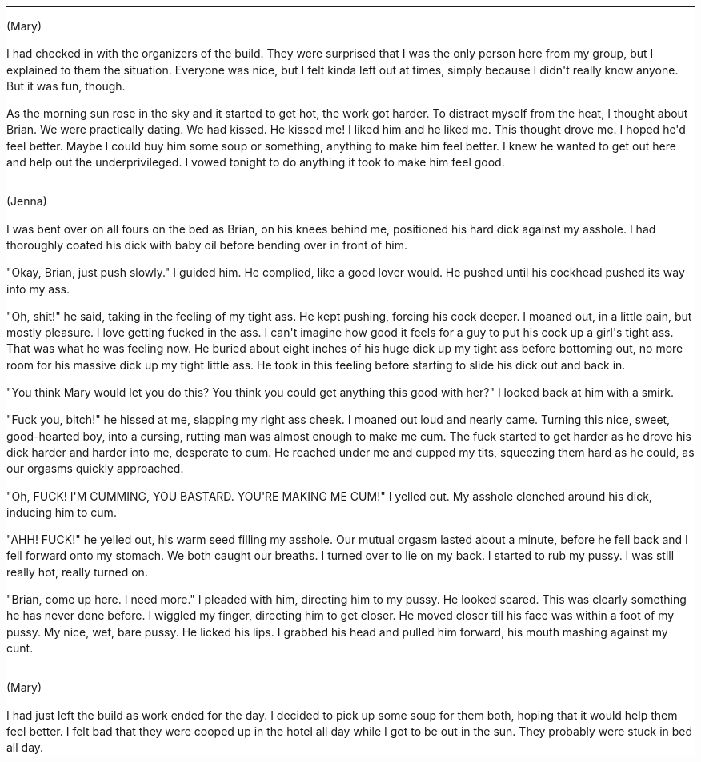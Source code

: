 ********** 

(Mary) 

I had checked in with the organizers of the build. They were surprised that I was the only person here from my group, but I explained to them the situation. Everyone was nice, but I felt kinda left out at times, simply because I didn't really know anyone. But it was fun, though. 

As the morning sun rose in the sky and it started to get hot, the work got harder. To distract myself from the heat, I thought about Brian. We were practically dating. We had kissed. He kissed me! I liked him and he liked me. This thought drove me. I hoped he'd feel better. Maybe I could buy him some soup or something, anything to make him feel better. I knew he wanted to get out here and help out the underprivileged. I vowed tonight to do anything it took to make him feel good. 

********** 

(Jenna) 

I was bent over on all fours on the bed as Brian, on his knees behind me, positioned his hard dick against my asshole. I had thoroughly coated his dick with baby oil before bending over in front of him. 

"Okay, Brian, just push slowly." I guided him. He complied, like a good lover would. He pushed until his cockhead pushed its way into my ass. 

"Oh, shit!" he said, taking in the feeling of my tight ass. He kept pushing, forcing his cock deeper. I moaned out, in a little pain, but mostly pleasure. I love getting fucked in the ass. I can't imagine how good it feels for a guy to put his cock up a girl's tight ass. That was what he was feeling now. He buried about eight inches of his huge dick up my tight ass before bottoming out, no more room for his massive dick up my tight little ass. He took in this feeling before starting to slide his dick out and back in. 

"You think Mary would let you do this? You think you could get anything this good with her?" I looked back at him with a smirk. 

"Fuck you, bitch!" he hissed at me, slapping my right ass cheek. I moaned out loud and nearly came. Turning this nice, sweet, good-hearted boy, into a cursing, rutting man was almost enough to make me cum. The fuck started to get harder as he drove his dick harder and harder into me, desperate to cum. He reached under me and cupped my tits, squeezing them hard as he could, as our orgasms quickly approached. 

"Oh, FUCK! I'M CUMMING, YOU BASTARD. YOU'RE MAKING ME CUM!" I yelled out. My asshole clenched around his dick, inducing him to cum. 

"AHH! FUCK!" he yelled out, his warm seed filling my asshole. Our mutual orgasm lasted about a minute, before he fell back and I fell forward onto my stomach. We both caught our breaths. I turned over to lie on my back. I started to rub my pussy. I was still really hot, really turned on. 

"Brian, come up here. I need more." I pleaded with him, directing him to my pussy. He looked scared. This was clearly something he has never done before. I wiggled my finger, directing him to get closer. He moved closer till his face was within a foot of my pussy. My nice, wet, bare pussy. He licked his lips. I grabbed his head and pulled him forward, his mouth mashing against my cunt. 

********** 

(Mary) 

I had just left the build as work ended for the day. I decided to pick up some soup for them both, hoping that it would help them feel better. I felt bad that they were cooped up in the hotel all day while I got to be out in the sun. They probably were stuck in bed all day. 
